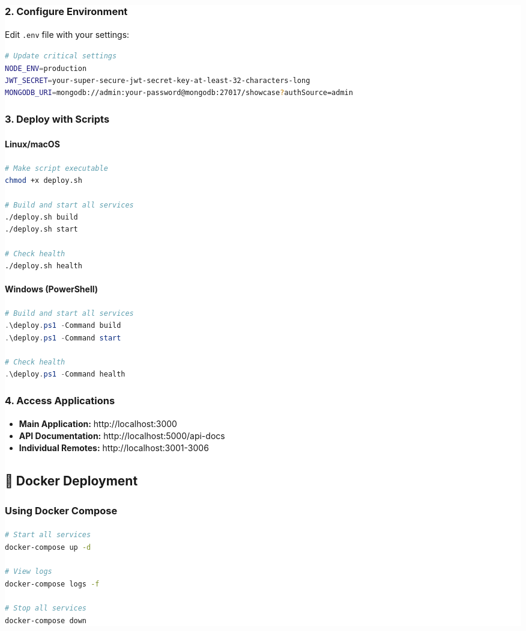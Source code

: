 ### 2. Configure Environment
Edit `.env` file with your settings:
```bash
# Update critical settings
NODE_ENV=production
JWT_SECRET=your-super-secure-jwt-secret-key-at-least-32-characters-long
MONGODB_URI=mongodb://admin:your-password@mongodb:27017/showcase?authSource=admin
```

### 3. Deploy with Scripts

#### Linux/macOS
```bash
# Make script executable
chmod +x deploy.sh

# Build and start all services
./deploy.sh build
./deploy.sh start

# Check health
./deploy.sh health
```

#### Windows (PowerShell)
```powershell
# Build and start all services
.\deploy.ps1 -Command build
.\deploy.ps1 -Command start

# Check health
.\deploy.ps1 -Command health
```

### 4. Access Applications
- **Main Application:** http://localhost:3000
- **API Documentation:** http://localhost:5000/api-docs
- **Individual Remotes:** http://localhost:3001-3006

## 🐳 Docker Deployment

### Using Docker Compose
```bash
# Start all services
docker-compose up -d

# View logs
docker-compose logs -f

# Stop all services
docker-compose down
```
